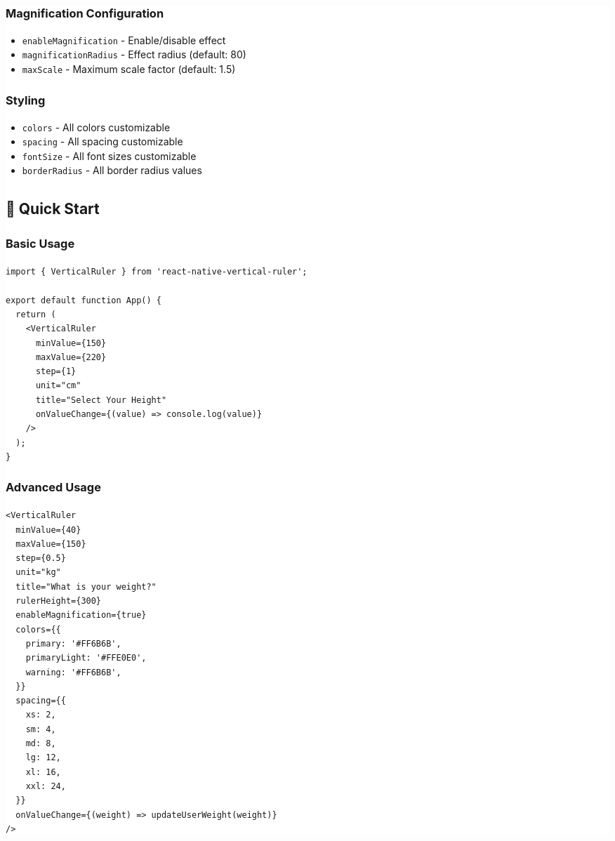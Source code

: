 ### Magnification Configuration
- `enableMagnification` - Enable/disable effect
- `magnificationRadius` - Effect radius (default: 80)
- `maxScale` - Maximum scale factor (default: 1.5)

### Styling
- `colors` - All colors customizable
- `spacing` - All spacing customizable
- `fontSize` - All font sizes customizable
- `borderRadius` - All border radius values

## 🚀 Quick Start

### Basic Usage
```tsx
import { VerticalRuler } from 'react-native-vertical-ruler';

export default function App() {
  return (
    <VerticalRuler
      minValue={150}
      maxValue={220}
      step={1}
      unit="cm"
      title="Select Your Height"
      onValueChange={(value) => console.log(value)}
    />
  );
}
```

### Advanced Usage
```tsx
<VerticalRuler
  minValue={40}
  maxValue={150}
  step={0.5}
  unit="kg"
  title="What is your weight?"
  rulerHeight={300}
  enableMagnification={true}
  colors={{
    primary: '#FF6B6B',
    primaryLight: '#FFE0E0',
    warning: '#FF6B6B',
  }}
  spacing={{
    xs: 2,
    sm: 4,
    md: 8,
    lg: 12,
    xl: 16,
    xxl: 24,
  }}
  onValueChange={(weight) => updateUserWeight(weight)}
/>
```
